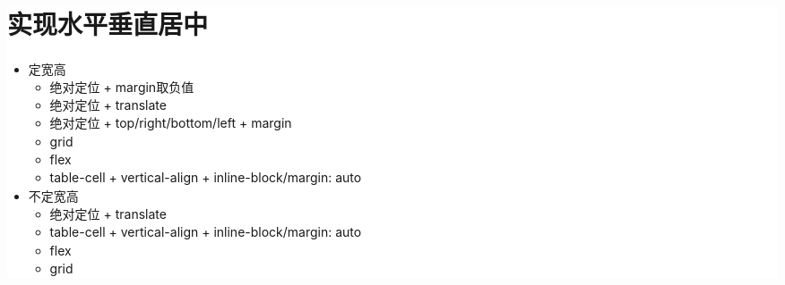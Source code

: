 
# 实现水平垂直居中
- 定宽高
    - 绝对定位 + margin取负值
    - 绝对定位 + translate
    - 绝对定位 + top/right/bottom/left + margin
    - grid
    - flex
    - table-cell + vertical-align + inline-block/margin: auto
- 不定宽高
    - 绝对定位 + translate
    - table-cell + vertical-align + inline-block/margin: auto
    - flex
    - grid
